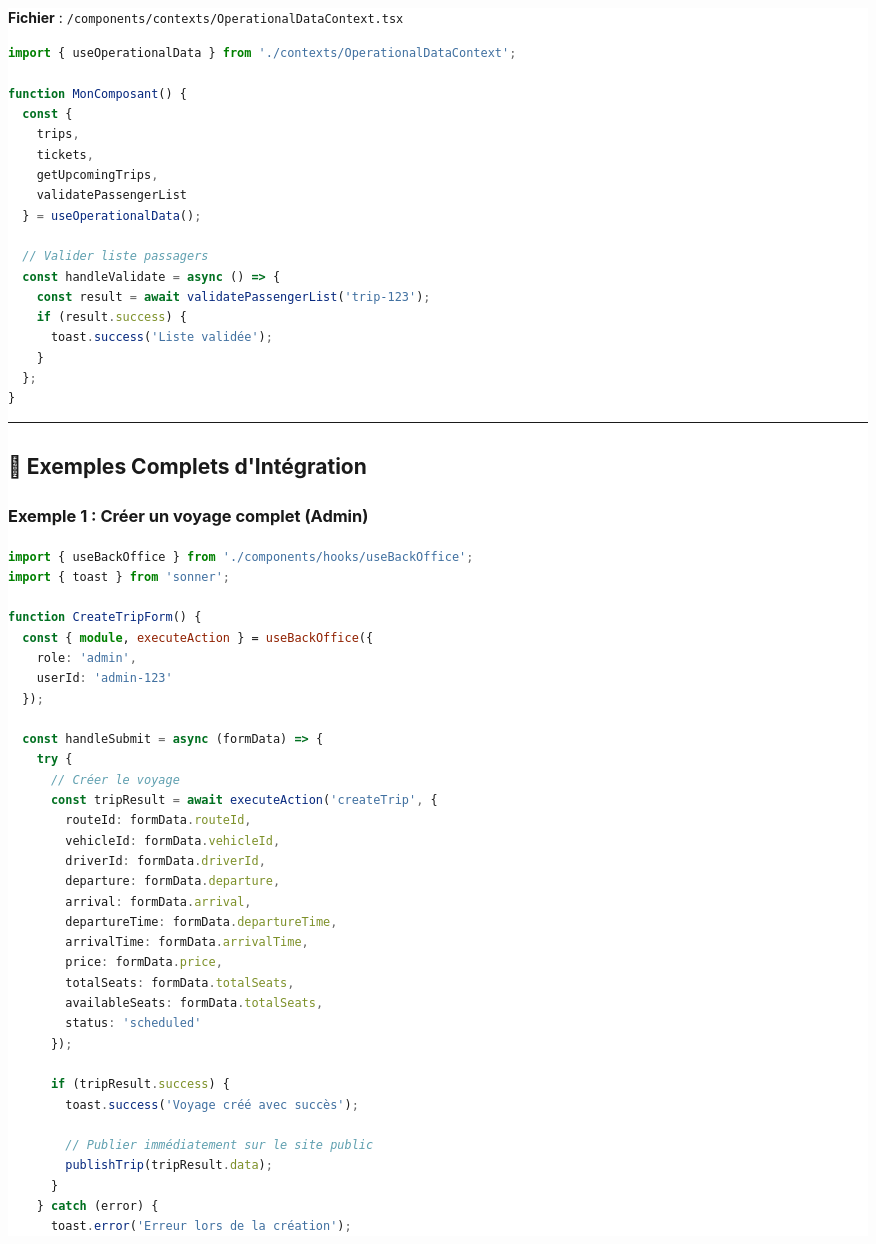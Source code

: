 **Fichier** : `/components/contexts/OperationalDataContext.tsx`

```typescript
import { useOperationalData } from './contexts/OperationalDataContext';

function MonComposant() {
  const {
    trips,
    tickets,
    getUpcomingTrips,
    validatePassengerList
  } = useOperationalData();

  // Valider liste passagers
  const handleValidate = async () => {
    const result = await validatePassengerList('trip-123');
    if (result.success) {
      toast.success('Liste validée');
    }
  };
}
```

---

## 📝 Exemples Complets d'Intégration

### Exemple 1 : Créer un voyage complet (Admin)

```typescript
import { useBackOffice } from './components/hooks/useBackOffice';
import { toast } from 'sonner';

function CreateTripForm() {
  const { module, executeAction } = useBackOffice({
    role: 'admin',
    userId: 'admin-123'
  });

  const handleSubmit = async (formData) => {
    try {
      // Créer le voyage
      const tripResult = await executeAction('createTrip', {
        routeId: formData.routeId,
        vehicleId: formData.vehicleId,
        driverId: formData.driverId,
        departure: formData.departure,
        arrival: formData.arrival,
        departureTime: formData.departureTime,
        arrivalTime: formData.arrivalTime,
        price: formData.price,
        totalSeats: formData.totalSeats,
        availableSeats: formData.totalSeats,
        status: 'scheduled'
      });

      if (tripResult.success) {
        toast.success('Voyage créé avec succès');
        
        // Publier immédiatement sur le site public
        publishTrip(tripResult.data);
      }
    } catch (error) {
      toast.error('Erreur lors de la création');
```